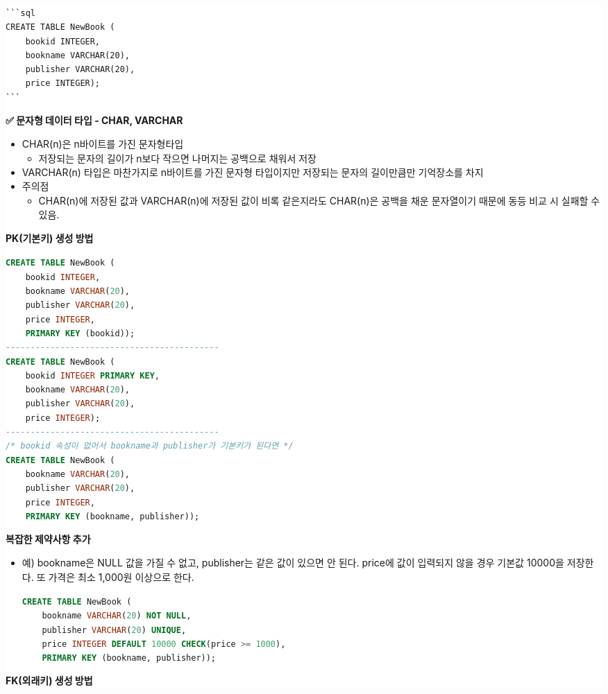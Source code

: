     ```sql
    CREATE TABLE NewBook (
    	bookid INTEGER,
    	bookname VARCHAR(20),
    	publisher VARCHAR(20),
    	price INTEGER);
    ```
    

**✅ 문자형 데이터 타입 - CHAR, VARCHAR**

- CHAR(n)은 n바이트를 가진 문자형타입
    - 저장되는 문자의 길이가 n보다 작으면 나머지는 공백으로 채워서 저장
- VARCHAR(n) 타입은 마찬가지로 n바이트를 가진 문자형 타입이지만 저장되는 문자의 길이만큼만 기억장소를 차지
- 주의점
    - CHAR(n)에 저장된 값과 VARCHAR(n)에 저장된 값이 비록 같은지라도 CHAR(n)은 공백을 채운 문자열이기 때문에 동등 비교 시 실패할 수 있음.

**PK(기본키) 생성 방법**

```sql
CREATE TABLE NewBook (
	bookid INTEGER,
	bookname VARCHAR(20),
	publisher VARCHAR(20),
	price INTEGER,
	PRIMARY KEY (bookid));
-------------------------------------------
CREATE TABLE NewBook (
	bookid INTEGER PRIMARY KEY,
	bookname VARCHAR(20),
	publisher VARCHAR(20),
	price INTEGER);
-------------------------------------------
/* bookid 속성이 없어서 bookname과 publisher가 기본키가 된다면 */
CREATE TABLE NewBook (
	bookname VARCHAR(20),
	publisher VARCHAR(20),
	price INTEGER,
	PRIMARY KEY (bookname, publisher));
```

**복잡한 제약사항 추가**

- 예) bookname은 NULL 값을 가질 수 없고, publisher는 같은 값이 있으면 안 된다. price에 값이 입력되지 않을 경우 기본값 10000을 저장한다. 또 가격은 최소 1,000원 이상으로 한다.
    
    ```sql
    CREATE TABLE NewBook (
    	bookname VARCHAR(20) NOT NULL,
    	publisher VARCHAR(20) UNIQUE,
    	price INTEGER DEFAULT 10000 CHECK(price >= 1000),
    	PRIMARY KEY (bookname, publisher));
    ```
    

**FK(외래키) 생성 방법**
